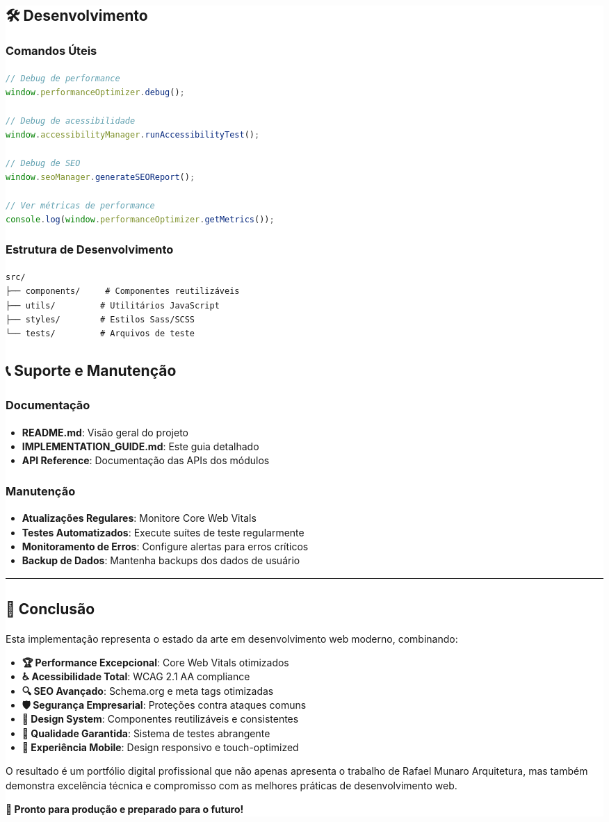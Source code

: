 ## 🛠️ Desenvolvimento

### Comandos Úteis
```javascript
// Debug de performance
window.performanceOptimizer.debug();

// Debug de acessibilidade
window.accessibilityManager.runAccessibilityTest();

// Debug de SEO
window.seoManager.generateSEOReport();

// Ver métricas de performance
console.log(window.performanceOptimizer.getMetrics());
```

### Estrutura de Desenvolvimento
```
src/
├── components/     # Componentes reutilizáveis
├── utils/         # Utilitários JavaScript
├── styles/        # Estilos Sass/SCSS
└── tests/         # Arquivos de teste
```

## 📞 Suporte e Manutenção

### Documentação
- **README.md**: Visão geral do projeto
- **IMPLEMENTATION_GUIDE.md**: Este guia detalhado
- **API Reference**: Documentação das APIs dos módulos

### Manutenção
- **Atualizações Regulares**: Monitore Core Web Vitals
- **Testes Automatizados**: Execute suítes de teste regularmente
- **Monitoramento de Erros**: Configure alertas para erros críticos
- **Backup de Dados**: Mantenha backups dos dados de usuário

---

## 🎉 Conclusão

Esta implementação representa o estado da arte em desenvolvimento web moderno, combinando:

- **🏆 Performance Excepcional**: Core Web Vitals otimizados
- **♿ Acessibilidade Total**: WCAG 2.1 AA compliance
- **🔍 SEO Avançado**: Schema.org e meta tags otimizadas
- **🛡️ Segurança Empresarial**: Proteções contra ataques comuns
- **🎨 Design System**: Componentes reutilizáveis e consistentes
- **🧪 Qualidade Garantida**: Sistema de testes abrangente
- **📱 Experiência Mobile**: Design responsivo e touch-optimized

O resultado é um portfólio digital profissional que não apenas apresenta o trabalho de Rafael Munaro Arquitetura, mas também demonstra excelência técnica e compromisso com as melhores práticas de desenvolvimento web.

**🚀 Pronto para produção e preparado para o futuro!**
